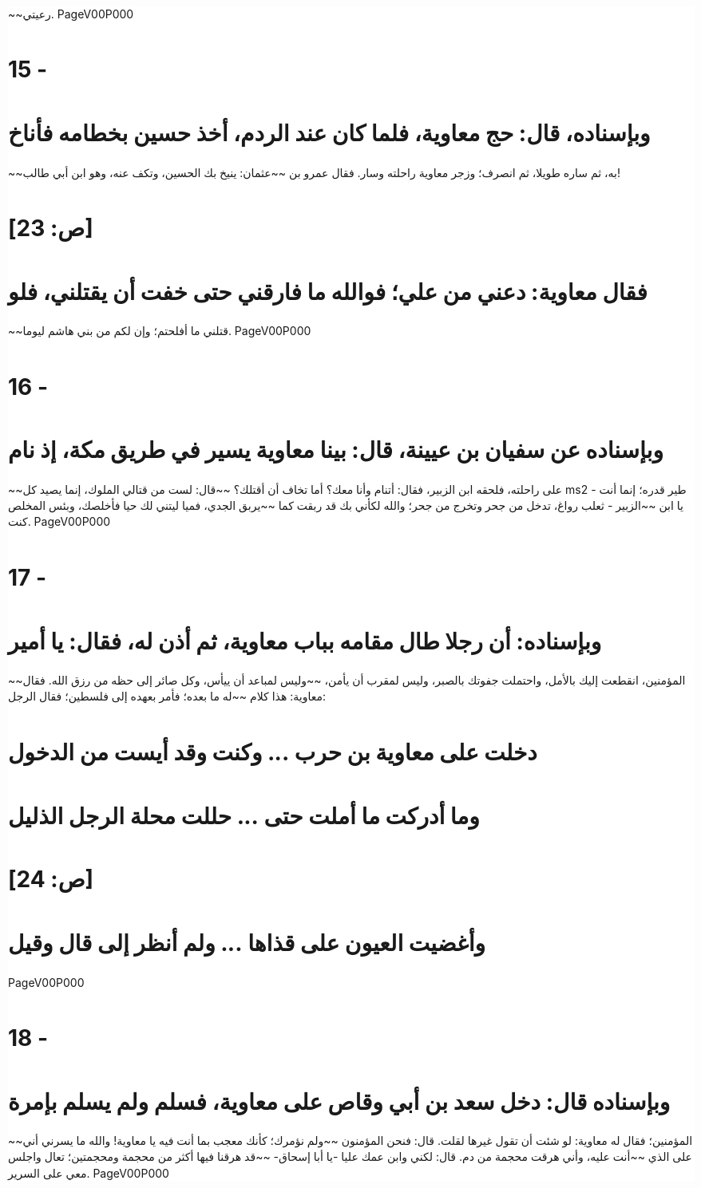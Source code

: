 ~~رعيتي.
 PageV00P000
# 15 - 
# وبإسناده، قال: حج معاوية، فلما كان عند الردم، أخذ حسين بخطامه فأناخ
~~به، ثم ساره طويلا، ثم انصرف؛ وزجر معاوية راحلته وسار. فقال عمرو بن
~~عثمان: ينيخ بك الحسين، وتكف عنه، وهو ابن أبي طالب!
# [ص: 23]
# فقال معاوية: دعني من علي؛ فوالله ما فارقني حتى خفت أن يقتلني، فلو
~~قتلني ما أفلحتم؛ وإن لكم من بني هاشم ليوما.
 PageV00P000
# 16 - 
# وبإسناده عن سفيان بن عيينة، قال: بينا معاوية يسير في طريق مكة، إذ نام
~~على راحلته، فلحقه ابن الزبير، فقال: أتنام وأنا معك؟ أما تخاف أن أقتلك؟
~~قال: لست من قتالي الملوك، إنما يصيد كل ms2 طير قدره؛ إنما أنت - يا ابن
~~الزبير - ثعلب رواغ، تدخل من جحر وتخرج من جحر؛ والله لكأني بك قد ربقت كما
~~يربق الجدي، فميا ليتني لك حيا فأخلصك، وبئس المخلص كنت.
 PageV00P000
# 17 - 
# وبإسناده: أن رجلا طال مقامه بباب معاوية، ثم أذن له، فقال: يا أمير
~~المؤمنين، انقطعت إليك بالأمل، واحتملت جفوتك بالصبر، وليس لمقرب أن يأمن،
~~وليس لمباعد أن ييأس، وكل صائر إلى حظه من رزق الله. فقال معاوية: هذا كلام
~~له ما بعده؛ فأمر بعهده إلى فلسطين؛ فقال الرجل:
# دخلت على معاوية بن حرب ... وكنت وقد أيست من الدخول
# وما أدركت ما أملت حتى ... حللت محلة الرجل الذليل
# [ص: 24]
# وأغضيت العيون على قذاها ... ولم أنظر إلى قال وقيل
 PageV00P000
# 18 - 
# وبإسناده قال: دخل سعد بن أبي وقاص على معاوية، فسلم ولم يسلم بإمرة
~~المؤمنين؛ فقال له معاوية: لو شئت أن تقول غيرها لقلت. قال: فنحن المؤمنون
~~ولم نؤمرك؛ كأنك معجب بما أنت فيه يا معاوية! والله ما يسرني أني على الذي
~~أنت عليه، وأني هرقت محجمة من دم. قال: لكني وابن عمك عليا -يا أبا إسحاق-
~~قد هرقنا فيها أكثر من محجمة ومحجمتين؛ تعال واجلس معي على السرير.
 PageV00P000